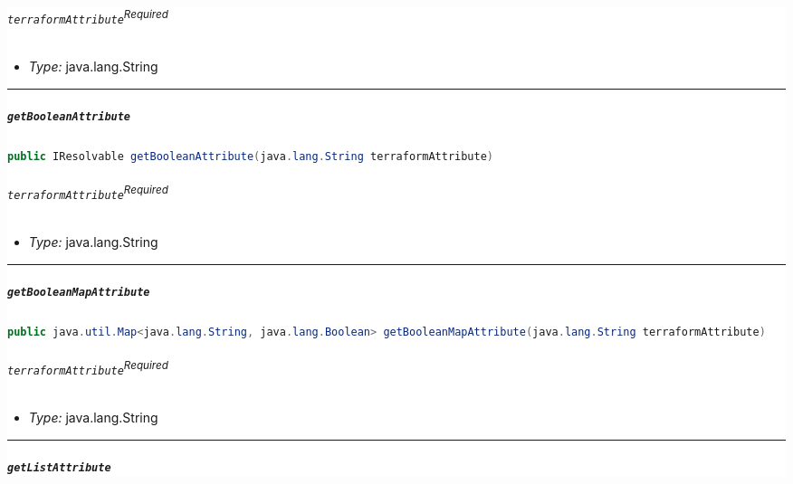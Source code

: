###### `terraformAttribute`<sup>Required</sup> <a name="terraformAttribute" id="rhizo-co-terraform-provider-oci.dataOciGenerativeAiAgentDataIngestionJobs.DataOciGenerativeAiAgentDataIngestionJobsDataIngestionJobCollectionItemsDataIngestionJobStatisticsOutputReference.getAnyMapAttribute.parameter.terraformAttribute"></a>

- *Type:* java.lang.String

---

##### `getBooleanAttribute` <a name="getBooleanAttribute" id="rhizo-co-terraform-provider-oci.dataOciGenerativeAiAgentDataIngestionJobs.DataOciGenerativeAiAgentDataIngestionJobsDataIngestionJobCollectionItemsDataIngestionJobStatisticsOutputReference.getBooleanAttribute"></a>

```java
public IResolvable getBooleanAttribute(java.lang.String terraformAttribute)
```

###### `terraformAttribute`<sup>Required</sup> <a name="terraformAttribute" id="rhizo-co-terraform-provider-oci.dataOciGenerativeAiAgentDataIngestionJobs.DataOciGenerativeAiAgentDataIngestionJobsDataIngestionJobCollectionItemsDataIngestionJobStatisticsOutputReference.getBooleanAttribute.parameter.terraformAttribute"></a>

- *Type:* java.lang.String

---

##### `getBooleanMapAttribute` <a name="getBooleanMapAttribute" id="rhizo-co-terraform-provider-oci.dataOciGenerativeAiAgentDataIngestionJobs.DataOciGenerativeAiAgentDataIngestionJobsDataIngestionJobCollectionItemsDataIngestionJobStatisticsOutputReference.getBooleanMapAttribute"></a>

```java
public java.util.Map<java.lang.String, java.lang.Boolean> getBooleanMapAttribute(java.lang.String terraformAttribute)
```

###### `terraformAttribute`<sup>Required</sup> <a name="terraformAttribute" id="rhizo-co-terraform-provider-oci.dataOciGenerativeAiAgentDataIngestionJobs.DataOciGenerativeAiAgentDataIngestionJobsDataIngestionJobCollectionItemsDataIngestionJobStatisticsOutputReference.getBooleanMapAttribute.parameter.terraformAttribute"></a>

- *Type:* java.lang.String

---

##### `getListAttribute` <a name="getListAttribute" id="rhizo-co-terraform-provider-oci.dataOciGenerativeAiAgentDataIngestionJobs.DataOciGenerativeAiAgentDataIngestionJobsDataIngestionJobCollectionItemsDataIngestionJobStatisticsOutputReference.getListAttribute"></a>
